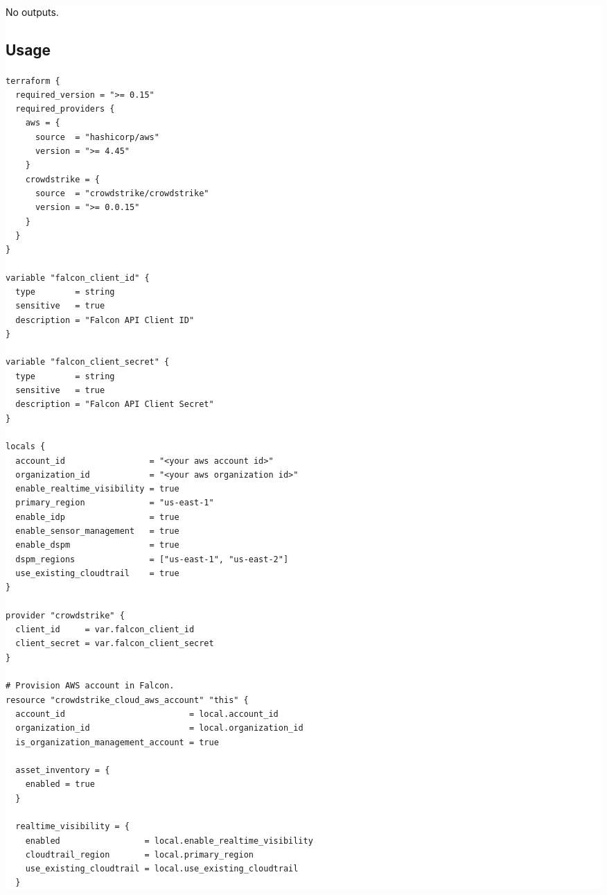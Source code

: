 No outputs.

## Usage

```hcl
terraform {
  required_version = ">= 0.15"
  required_providers {
    aws = {
      source  = "hashicorp/aws"
      version = ">= 4.45"
    }
    crowdstrike = {
      source  = "crowdstrike/crowdstrike"
      version = ">= 0.0.15"
    }
  }
}

variable "falcon_client_id" {
  type        = string
  sensitive   = true
  description = "Falcon API Client ID"
}

variable "falcon_client_secret" {
  type        = string
  sensitive   = true
  description = "Falcon API Client Secret"
}

locals {
  account_id                 = "<your aws account id>"
  organization_id            = "<your aws organization id>"
  enable_realtime_visibility = true
  primary_region             = "us-east-1"
  enable_idp                 = true
  enable_sensor_management   = true
  enable_dspm                = true
  dspm_regions               = ["us-east-1", "us-east-2"]
  use_existing_cloudtrail    = true
}

provider "crowdstrike" {
  client_id     = var.falcon_client_id
  client_secret = var.falcon_client_secret
}

# Provision AWS account in Falcon.
resource "crowdstrike_cloud_aws_account" "this" {
  account_id                         = local.account_id
  organization_id                    = local.organization_id
  is_organization_management_account = true

  asset_inventory = {
    enabled = true
  }

  realtime_visibility = {
    enabled                 = local.enable_realtime_visibility
    cloudtrail_region       = local.primary_region
    use_existing_cloudtrail = local.use_existing_cloudtrail
  }

```